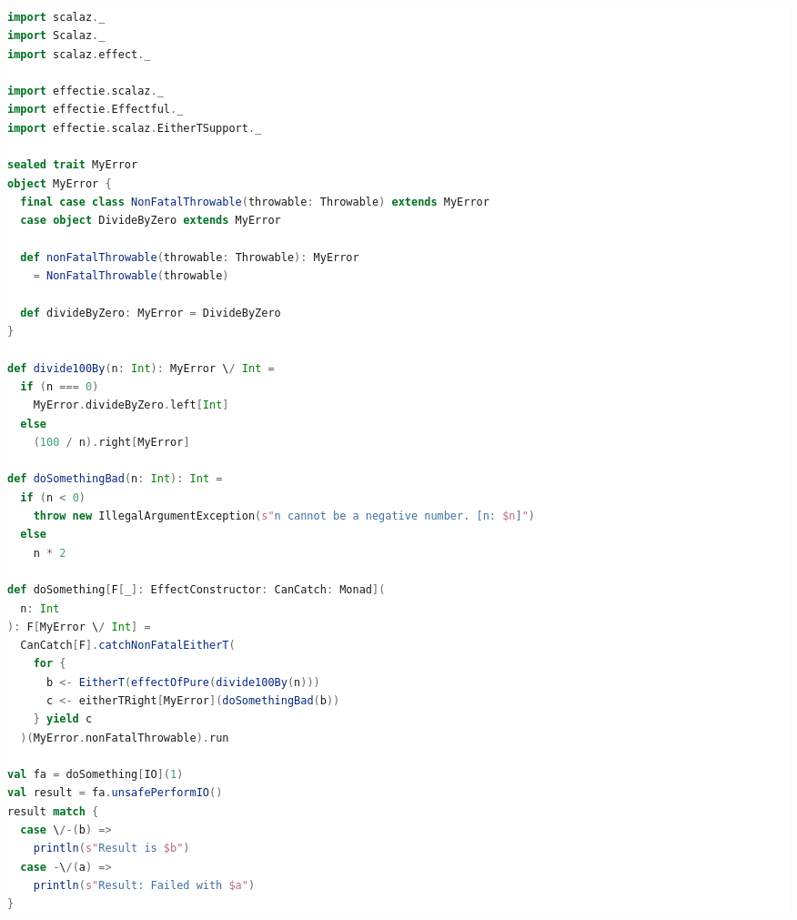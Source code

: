 ```scala mdoc:reset-object
import scalaz._
import Scalaz._
import scalaz.effect._

import effectie.scalaz._
import effectie.Effectful._
import effectie.scalaz.EitherTSupport._

sealed trait MyError
object MyError {
  final case class NonFatalThrowable(throwable: Throwable) extends MyError
  case object DivideByZero extends MyError
  
  def nonFatalThrowable(throwable: Throwable): MyError
    = NonFatalThrowable(throwable)

  def divideByZero: MyError = DivideByZero
}

def divide100By(n: Int): MyError \/ Int =
  if (n === 0)
    MyError.divideByZero.left[Int]
  else
    (100 / n).right[MyError]

def doSomethingBad(n: Int): Int =
  if (n < 0)
    throw new IllegalArgumentException(s"n cannot be a negative number. [n: $n]")
  else
    n * 2

def doSomething[F[_]: EffectConstructor: CanCatch: Monad](
  n: Int
): F[MyError \/ Int] =
  CanCatch[F].catchNonFatalEitherT(
    for {
      b <- EitherT(effectOfPure(divide100By(n)))
      c <- eitherTRight[MyError](doSomethingBad(b))
    } yield c
  )(MyError.nonFatalThrowable).run

val fa = doSomething[IO](1)
val result = fa.unsafePerformIO()
result match {
  case \/-(b) =>
    println(s"Result is $b")
  case -\/(a) =>
    println(s"Result: Failed with $a")
}
```
